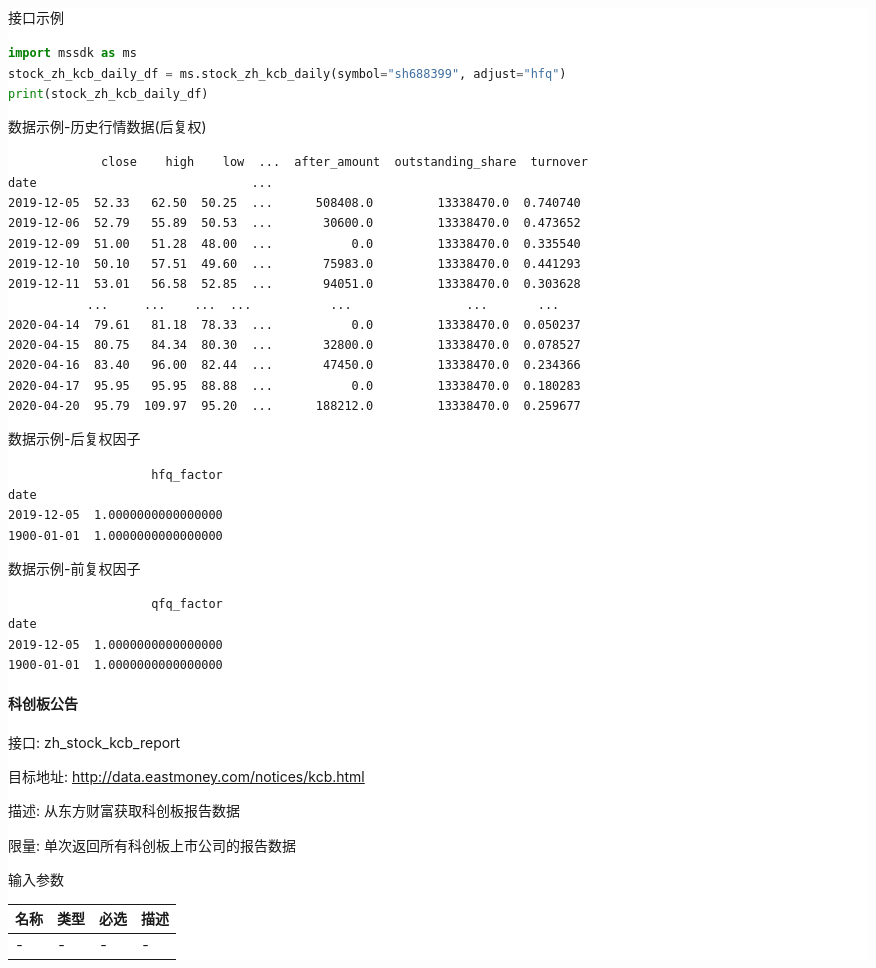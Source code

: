 接口示例

```python
import mssdk as ms
stock_zh_kcb_daily_df = ms.stock_zh_kcb_daily(symbol="sh688399", adjust="hfq")
print(stock_zh_kcb_daily_df)
```

数据示例-历史行情数据(后复权)

```
             close    high    low  ...  after_amount  outstanding_share  turnover
date                              ...                                           
2019-12-05  52.33   62.50  50.25  ...      508408.0         13338470.0  0.740740
2019-12-06  52.79   55.89  50.53  ...       30600.0         13338470.0  0.473652
2019-12-09  51.00   51.28  48.00  ...           0.0         13338470.0  0.335540
2019-12-10  50.10   57.51  49.60  ...       75983.0         13338470.0  0.441293
2019-12-11  53.01   56.58  52.85  ...       94051.0         13338470.0  0.303628
           ...     ...    ...  ...           ...                ...       ...
2020-04-14  79.61   81.18  78.33  ...           0.0         13338470.0  0.050237
2020-04-15  80.75   84.34  80.30  ...       32800.0         13338470.0  0.078527
2020-04-16  83.40   96.00  82.44  ...       47450.0         13338470.0  0.234366
2020-04-17  95.95   95.95  88.88  ...           0.0         13338470.0  0.180283
2020-04-20  95.79  109.97  95.20  ...      188212.0         13338470.0  0.259677
```

数据示例-后复权因子

```
                    hfq_factor
date                          
2019-12-05  1.0000000000000000
1900-01-01  1.0000000000000000
```

数据示例-前复权因子

```
                    qfq_factor
date                          
2019-12-05  1.0000000000000000
1900-01-01  1.0000000000000000
```

#### 科创板公告

接口: zh_stock_kcb_report

目标地址: http://data.eastmoney.com/notices/kcb.html

描述: 从东方财富获取科创板报告数据

限量: 单次返回所有科创板上市公司的报告数据

输入参数

| 名称   | 类型 | 必选 | 描述                                                                              |
| -------- | ---- | ---- | --- |
| - | -  | -    |   -|
